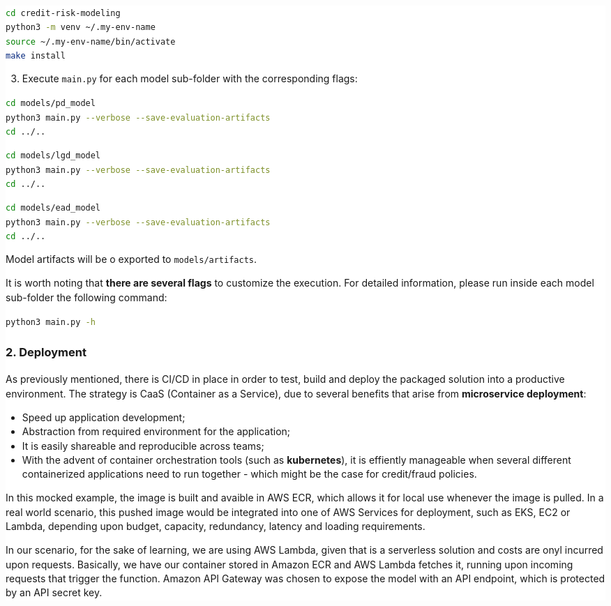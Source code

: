```sh
cd credit-risk-modeling
python3 -m venv ~/.my-env-name
source ~/.my-env-name/bin/activate
make install
```

3. Execute `main.py` for each model sub-folder with the corresponding flags:

```sh
cd models/pd_model
python3 main.py --verbose --save-evaluation-artifacts
cd ../..
```

```sh
cd models/lgd_model
python3 main.py --verbose --save-evaluation-artifacts
cd ../..
```

```sh
cd models/ead_model
python3 main.py --verbose --save-evaluation-artifacts
cd ../..
```

Model artifacts will be o exported to `models/artifacts`.

It is worth noting that **there are several flags** to customize the execution. For detailed information, please run inside each model sub-folder the following command:

```sh
python3 main.py -h
```


### 2. Deployment

As previously mentioned, there is CI/CD in place in order to test, build and deploy the packaged solution into a productive environment. The strategy is CaaS (Container as a Service), due to several benefits that arise from **microservice deployment**:

- Speed up application development;
- Abstraction from required environment for the application;
- It is easily shareable and reproducible across teams;
- With the advent of container orchestration tools (such as **kubernetes**), it is effiently manageable when several different containerized applications need to run together - which might be the case for credit/fraud policies.

In this mocked example, the image is built and avaible in AWS ECR, which allows it for local use whenever the image is pulled. In a real world scenario, this pushed image would be integrated into one of AWS Services for deployment, such as EKS, EC2 or Lambda, depending upon budget, capacity, redundancy, latency and loading requirements.

In our scenario, for the sake of learning, we are using AWS Lambda, given that is a serverless solution and costs are onyl incurred upon requests. Basically, we have our container stored in Amazon ECR and AWS Lambda fetches it, running upon incoming requests that trigger the function. Amazon API Gateway was chosen to expose the model with an API endpoint, which is protected by an API secret key.
